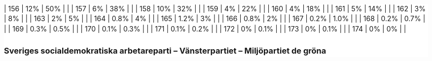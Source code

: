 | 156 | 12% | 50% |  |
| 157 | 6% | 38% |  |
| 158 | 10% | 32% |  |
| 159 | 4% | 22% |  |
| 160 | 4% | 18% |  |
| 161 | 5% | 14% |  |
| 162 | 3% | 8% |  |
| 163 | 2% | 5% |  |
| 164 | 0.8% | 4% |  |
| 165 | 1.2% | 3% |  |
| 166 | 0.8% | 2% |  |
| 167 | 0.2% | 1.0% |  |
| 168 | 0.2% | 0.7% |  |
| 169 | 0.3% | 0.5% |  |
| 170 | 0.1% | 0.3% |  |
| 171 | 0.1% | 0.2% |  |
| 172 | 0% | 0.1% |  |
| 173 | 0% | 0.1% |  |
| 174 | 0% | 0% |  |

### Sveriges socialdemokratiska arbetareparti – Vänsterpartiet – Miljöpartiet de gröna
